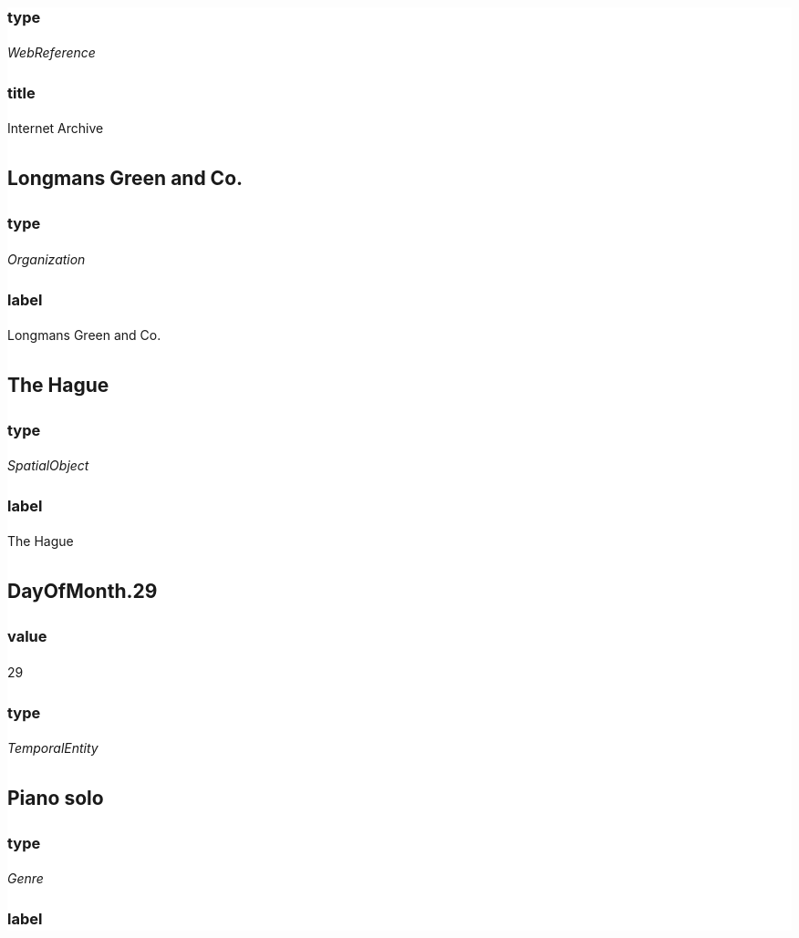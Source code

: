 ### type


*WebReference*

### title


Internet Archive

## Longmans Green and Co.

### type


*Organization*

### label


Longmans Green and Co.

## The Hague

### type


*SpatialObject*

### label


The Hague

## DayOfMonth.29

### value


29

### type


*TemporalEntity*

## Piano solo

### type


*Genre*

### label
